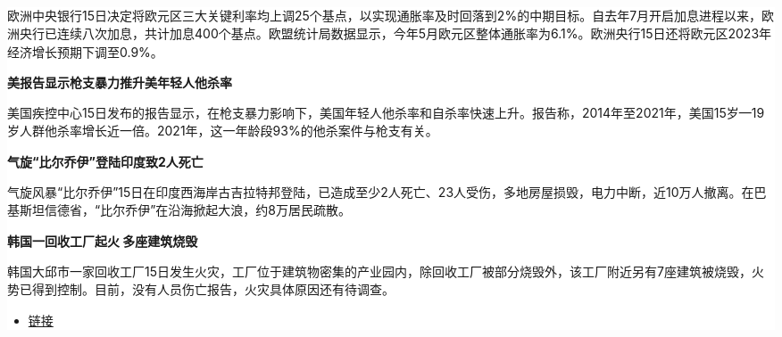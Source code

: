 欧洲中央银行15日决定将欧元区三大关键利率均上调25个基点，以实现通胀率及时回落到2%的中期目标。自去年7月开启加息进程以来，欧洲央行已连续八次加息，共计加息400个基点。欧盟统计局数据显示，今年5月欧元区整体通胀率为6.1%。欧洲央行15日还将欧元区2023年经济增长预期下调至0.9%。

**美报告显示枪支暴力推升美年轻人他杀率**

美国疾控中心15日发布的报告显示，在枪支暴力影响下，美国年轻人他杀率和自杀率快速上升。报告称，2014年至2021年，美国15岁—19岁人群他杀率增长近一倍。2021年，这一年龄段93%的他杀案件与枪支有关。

**气旋“比尔乔伊”登陆印度致2人死亡**

气旋风暴“比尔乔伊”15日在印度西海岸古吉拉特邦登陆，已造成至少2人死亡、23人受伤，多地房屋损毁，电力中断，近10万人撤离。在巴基斯坦信德省，“比尔乔伊”在沿海掀起大浪，约8万居民疏散。

**韩国一回收工厂起火 多座建筑烧毁**

韩国大邱市一家回收工厂15日发生火灾，工厂位于建筑物密集的产业园内，除回收工厂被部分烧毁外，该工厂附近另有7座建筑被烧毁，火势已得到控制。目前，没有人员伤亡报告，火灾具体原因还有待调查。

- [链接](https://tv.cctv.com/2023/06/16/VIDEZDXpS7TtKlAibHF8h68r230616.shtml)
